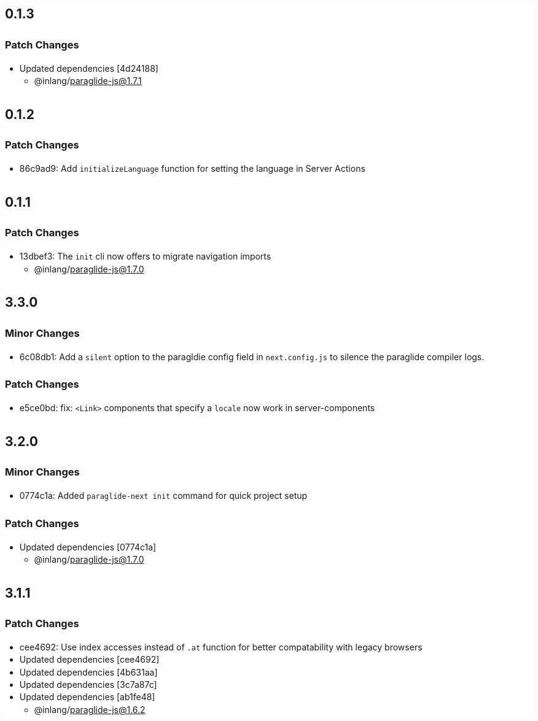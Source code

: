 ## 0.1.3

### Patch Changes

- Updated dependencies [4d24188]
  - @inlang/paraglide-js@1.7.1

## 0.1.2

### Patch Changes

- 86c9ad9: Add `initializeLanguage` function for setting the language in Server Actions

## 0.1.1

### Patch Changes

- 13dbef3: The `init` cli now offers to migrate navigation imports
  - @inlang/paraglide-js@1.7.0

## 3.3.0

### Minor Changes

- 6c08db1: Add a `silent` option to the paragldie config field in `next.config.js` to silence the paraglide compiler logs.

### Patch Changes

- e5ce0bd: fix: `<Link>` components that specify a `locale` now work in server-components

## 3.2.0

### Minor Changes

- 0774c1a: Added `paraglide-next init` command for quick project setup

### Patch Changes

- Updated dependencies [0774c1a]
  - @inlang/paraglide-js@1.7.0

## 3.1.1

### Patch Changes

- cee4692: Use index accesses instead of `.at` function for better compatability with legacy browsers
- Updated dependencies [cee4692]
- Updated dependencies [4b631aa]
- Updated dependencies [3c7a87c]
- Updated dependencies [ab1fe48]
  - @inlang/paraglide-js@1.6.2

